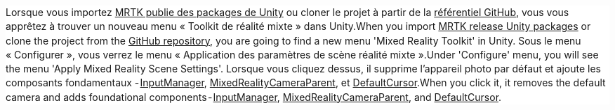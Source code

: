 <span data-ttu-id="269de-396">Lorsque vous importez [MRTK publie des packages de Unity](https://github.com/Microsoft/MixedRealityToolkit-Unity/releases) ou cloner le projet à partir de la [référentiel GitHub](https://github.com/Microsoft/MixedRealityToolkit-Unity), vous vous apprêtez à trouver un nouveau menu « Toolkit de réalité mixte » dans Unity.</span><span class="sxs-lookup"><span data-stu-id="269de-396">When you import [MRTK release Unity packages](https://github.com/Microsoft/MixedRealityToolkit-Unity/releases) or clone the project from the [GitHub repository](https://github.com/Microsoft/MixedRealityToolkit-Unity), you are going to find a new menu 'Mixed Reality Toolkit' in Unity.</span></span> <span data-ttu-id="269de-397">Sous le menu « Configurer », vous verrez le menu « Application des paramètres de scène réalité mixte ».</span><span class="sxs-lookup"><span data-stu-id="269de-397">Under 'Configure' menu, you will see the menu 'Apply Mixed Reality Scene Settings'.</span></span> <span data-ttu-id="269de-398">Lorsque vous cliquez dessus, il supprime l’appareil photo par défaut et ajoute les composants fondamentaux - [InputManager](https://github.com/Microsoft/MixedRealityToolkit-Unity/blob/htk_release/Assets/HoloToolkit/Input/Prefabs/InputManager.prefab), [MixedRealityCameraParent](https://github.com/Microsoft/MixedRealityToolkit-Unity/blob/htk_release/Assets/HoloToolkit/Input/Prefabs/MixedRealityCameraParent.prefab), et [DefaultCursor](https://github.com/Microsoft/MixedRealityToolkit-Unity/blob/htk_release/Assets/HoloToolkit/Input/Prefabs/Cursor/DefaultCursor.prefab).</span><span class="sxs-lookup"><span data-stu-id="269de-398">When you click it, it removes the default camera and adds foundational components - [InputManager](https://github.com/Microsoft/MixedRealityToolkit-Unity/blob/htk_release/Assets/HoloToolkit/Input/Prefabs/InputManager.prefab), [MixedRealityCameraParent](https://github.com/Microsoft/MixedRealityToolkit-Unity/blob/htk_release/Assets/HoloToolkit/Input/Prefabs/MixedRealityCameraParent.prefab), and [DefaultCursor](https://github.com/Microsoft/MixedRealityToolkit-Unity/blob/htk_release/Assets/HoloToolkit/Input/Prefabs/Cursor/DefaultCursor.prefab).</span></span>


